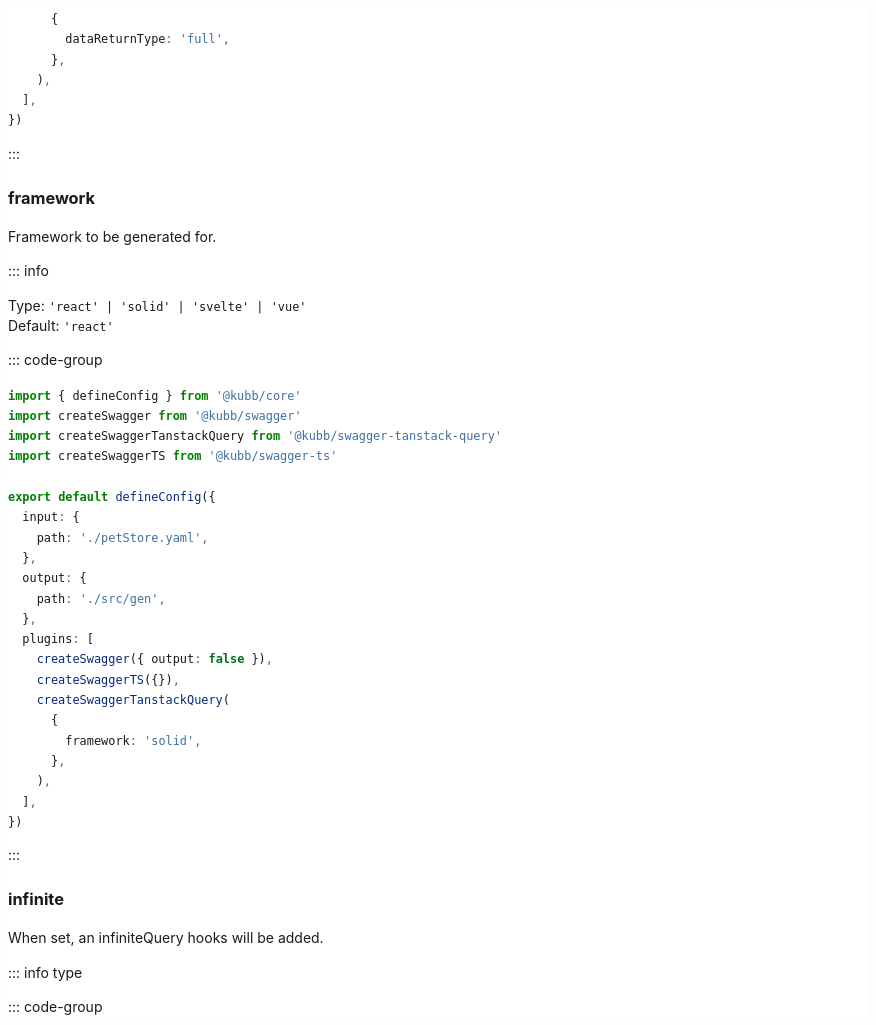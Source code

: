 ```typescript ['full']
      {
        dataReturnType: 'full',
      },
    ),
  ],
})
```

:::

### framework

Framework to be generated for.

::: info

Type: `'react' | 'solid' | 'svelte' | 'vue'` <br/>
Default: `'react'`

::: code-group

```typescript [kubb.config.js]
import { defineConfig } from '@kubb/core'
import createSwagger from '@kubb/swagger'
import createSwaggerTanstackQuery from '@kubb/swagger-tanstack-query'
import createSwaggerTS from '@kubb/swagger-ts'

export default defineConfig({
  input: {
    path: './petStore.yaml',
  },
  output: {
    path: './src/gen',
  },
  plugins: [
    createSwagger({ output: false }),
    createSwaggerTS({}),
    createSwaggerTanstackQuery(
      {
        framework: 'solid',
      },
    ),
  ],
})
```

:::

### infinite

When set, an infiniteQuery hooks will be added.

::: info type

::: code-group
